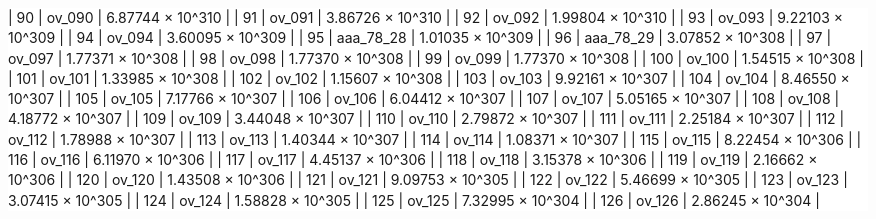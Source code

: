 | 90 | ov_090 | 6.87744 × 10^310 |
| 91 | ov_091 | 3.86726 × 10^310 |
| 92 | ov_092 | 1.99804 × 10^310 |
| 93 | ov_093 | 9.22103 × 10^309 |
| 94 | ov_094 | 3.60095 × 10^309 |
| 95 | aaa_78_28 | 1.01035 × 10^309 |
| 96 | aaa_78_29 | 3.07852 × 10^308 |
| 97 | ov_097 | 1.77371 × 10^308 |
| 98 | ov_098 | 1.77370 × 10^308 |
| 99 | ov_099 | 1.77370 × 10^308 |
| 100 | ov_100 | 1.54515 × 10^308 |
| 101 | ov_101 | 1.33985 × 10^308 |
| 102 | ov_102 | 1.15607 × 10^308 |
| 103 | ov_103 | 9.92161 × 10^307 |
| 104 | ov_104 | 8.46550 × 10^307 |
| 105 | ov_105 | 7.17766 × 10^307 |
| 106 | ov_106 | 6.04412 × 10^307 |
| 107 | ov_107 | 5.05165 × 10^307 |
| 108 | ov_108 | 4.18772 × 10^307 |
| 109 | ov_109 | 3.44048 × 10^307 |
| 110 | ov_110 | 2.79872 × 10^307 |
| 111 | ov_111 | 2.25184 × 10^307 |
| 112 | ov_112 | 1.78988 × 10^307 |
| 113 | ov_113 | 1.40344 × 10^307 |
| 114 | ov_114 | 1.08371 × 10^307 |
| 115 | ov_115 | 8.22454 × 10^306 |
| 116 | ov_116 | 6.11970 × 10^306 |
| 117 | ov_117 | 4.45137 × 10^306 |
| 118 | ov_118 | 3.15378 × 10^306 |
| 119 | ov_119 | 2.16662 × 10^306 |
| 120 | ov_120 | 1.43508 × 10^306 |
| 121 | ov_121 | 9.09753 × 10^305 |
| 122 | ov_122 | 5.46699 × 10^305 |
| 123 | ov_123 | 3.07415 × 10^305 |
| 124 | ov_124 | 1.58828 × 10^305 |
| 125 | ov_125 | 7.32995 × 10^304 |
| 126 | ov_126 | 2.86245 × 10^304 |